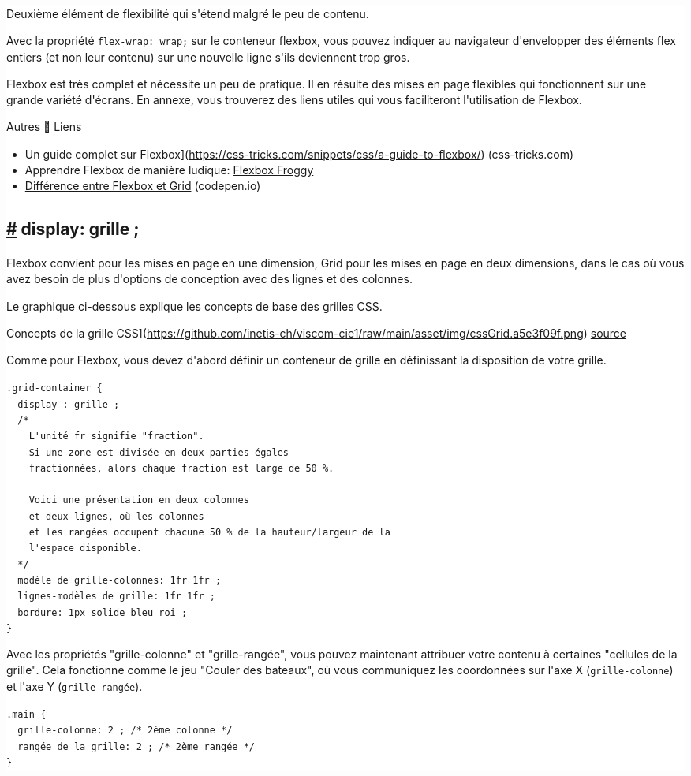 Deuxième élément de flexibilité qui s'étend malgré le peu de contenu.

Avec la propriété `flex-wrap: wrap;` sur le conteneur flexbox, vous pouvez indiquer au navigateur d'envelopper des éléments flex entiers (et non leur contenu) sur une nouvelle ligne s'ils deviennent trop gros.

Flexbox est très complet et nécessite un peu de pratique. Il en résulte des mises en page flexibles qui fonctionnent sur une grande variété d'écrans. En annexe, vous trouverez des liens utiles qui vous faciliteront l'utilisation de Flexbox.

Autres :link: Liens

* Un guide complet sur Flexbox](https://css-tricks.com/snippets/css/a-guide-to-flexbox/) (css-tricks.com)
* Apprendre Flexbox de manière ludique: [Flexbox Froggy](https://flexboxfroggy.com)
* [Différence entre Flexbox et Grid](https://codepen.io/kilianso/full/zYraoVq) (codepen.io)

[#](#display-grid) display: grille ;
---------------------------------

Flexbox convient pour les mises en page en une dimension, Grid pour les mises en page en deux dimensions, dans le cas où vous avez besoin de plus d'options de conception avec des lignes et des colonnes.

Le graphique ci-dessous explique les concepts de base des grilles CSS.

Concepts de la grille CSS](https://github.com/inetis-ch/viscom-cie1/raw/main/asset/img/cssGrid.a5e3f09f.png) [source](https://wiki.selfhtml.org/wiki/CSS/Tutorials/Grid/Einführung)

Comme pour Flexbox, vous devez d'abord définir un conteneur de grille en définissant la disposition de votre grille.

    .grid-container {
      display : grille ;
      /*
        L'unité fr signifie "fraction".
        Si une zone est divisée en deux parties égales
        fractionnées, alors chaque fraction est large de 50 %. 
    
        Voici une présentation en deux colonnes 
        et deux lignes, où les colonnes 
        et les rangées occupent chacune 50 % de la hauteur/largeur de la 
        l'espace disponible.
      */
      modèle de grille-colonnes: 1fr 1fr ;
      lignes-modèles de grille: 1fr 1fr ;
      bordure: 1px solide bleu roi ;
    }
    

Avec les propriétés "grille-colonne" et "grille-rangée", vous pouvez maintenant attribuer votre contenu à certaines "cellules de la grille". Cela fonctionne comme le jeu "Couler des bateaux", où vous communiquez les coordonnées sur l'axe X (`grille-colonne`) et l'axe Y (`grille-rangée`).

    .main {
      grille-colonne: 2 ; /* 2ème colonne */
      rangée de la grille: 2 ; /* 2ème rangée */
    }
    